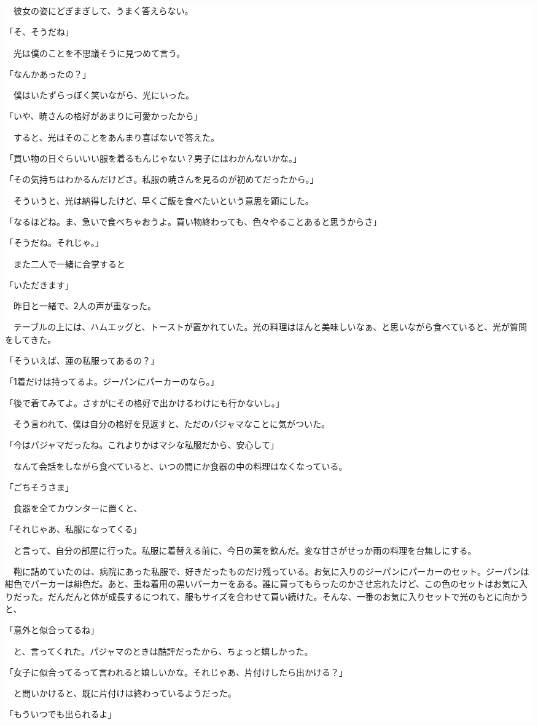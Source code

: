 　彼女の姿にどぎまぎして、うまく答えらない。

「そ、そうだね」

　光は僕のことを不思議そうに見つめて言う。

「なんかあったの？」

　僕はいたずらっぽく笑いながら、光にいった。

「いや、暁さんの格好があまりに可愛かったから」

　すると、光はそのことをあんまり喜ばないで答えた。

「買い物の日ぐらいいい服を着るもんじゃない？男子にはわかんないかな。」

「その気持ちはわかるんだけどさ。私服の暁さんを見るのが初めてだったから。」

　そういうと、光は納得したけど、早くご飯を食べたいという意思を顕にした。

「なるほどね。ま、急いで食べちゃおうよ。買い物終わっても、色々やることあると思うからさ」

「そうだね。それじゃ。」

　また二人で一緒に合掌すると

「いただきます」

　昨日と一緒で、2人の声が重なった。

　テーブルの上には、ハムエッグと、トーストが置かれていた。光の料理はほんと美味しいなぁ、と思いながら食べていると、光が質問をしてきた。

「そういえば、蓮の私服ってあるの？」

「1着だけは持ってるよ。ジーパンにパーカーのなら。」

「後で着てみてよ。さすがにその格好で出かけるわけにも行かないし。」

　そう言われて、僕は自分の格好を見返すと、ただのパジャマなことに気がついた。

「今はパジャマだったね。これよりかはマシな私服だから、安心して」

　なんて会話をしながら食べていると、いつの間にか食器の中の料理はなくなっている。

「ごちそうさま」

　食器を全てカウンターに置くと、

「それじゃあ、私服になってくる」

　と言って、自分の部屋に行った。私服に着替える前に、今日の薬を飲んだ。変な甘さがせっか雨の料理を台無しにする。

　鞄に詰めていたのは、病院にあった私服で、好きだったものだけ残っている。お気に入りのジーパンにパーカーのセット。ジーパンは紺色でパーカーは緋色だ。あと、重ね着用の黒いパーカーをある。誰に買ってもらったのかさせ忘れたけど、この色のセットはお気に入りだった。だんだんと体が成長するにつれて、服もサイズを合わせて買い続けた。そんな、一番のお気に入りセットで光のもとに向かうと、

「意外と似合ってるね」

　と、言ってくれた。パジャマのときは酷評だったから、ちょっと嬉しかった。

「女子に似合ってるって言われると嬉しいかな。それじゃあ、片付けしたら出かける？」

　と問いかけると、既に片付けは終わっているようだった。

「もういつでも出られるよ」
